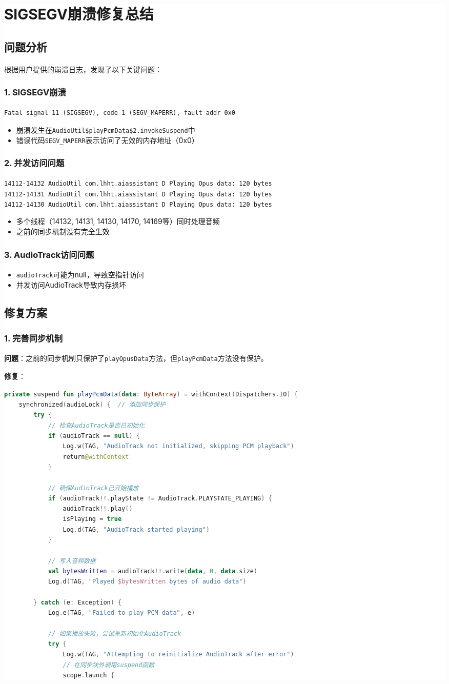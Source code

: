 # SIGSEGV崩溃修复总结

## 问题分析

根据用户提供的崩溃日志，发现了以下关键问题：

### 1. SIGSEGV崩溃
```
Fatal signal 11 (SIGSEGV), code 1 (SEGV_MAPERR), fault addr 0x0
```
- 崩溃发生在`AudioUtil$playPcmData$2.invokeSuspend`中
- 错误代码`SEGV_MAPERR`表示访问了无效的内存地址（0x0）

### 2. 并发访问问题
```
14112-14132 AudioUtil com.lhht.aiassistant D Playing Opus data: 120 bytes
14112-14131 AudioUtil com.lhht.aiassistant D Playing Opus data: 120 bytes
14112-14130 AudioUtil com.lhht.aiassistant D Playing Opus data: 120 bytes
```
- 多个线程（14132, 14131, 14130, 14170, 14169等）同时处理音频
- 之前的同步机制没有完全生效

### 3. AudioTrack访问问题
- `audioTrack`可能为null，导致空指针访问
- 并发访问AudioTrack导致内存损坏

## 修复方案

### 1. 完善同步机制

**问题**：之前的同步机制只保护了`playOpusData`方法，但`playPcmData`方法没有保护。

**修复**：
```kotlin
private suspend fun playPcmData(data: ByteArray) = withContext(Dispatchers.IO) {
    synchronized(audioLock) {  // 添加同步保护
        try {
            // 检查AudioTrack是否已初始化
            if (audioTrack == null) {
                Log.w(TAG, "AudioTrack not initialized, skipping PCM playback")
                return@withContext
            }
            
            // 确保AudioTrack已开始播放
            if (audioTrack!!.playState != AudioTrack.PLAYSTATE_PLAYING) {
                audioTrack!!.play()
                isPlaying = true
                Log.d(TAG, "AudioTrack started playing")
            }
            
            // 写入音频数据
            val bytesWritten = audioTrack!!.write(data, 0, data.size)
            Log.d(TAG, "Played $bytesWritten bytes of audio data")
            
        } catch (e: Exception) {
            Log.e(TAG, "Failed to play PCM data", e)
            
            // 如果播放失败，尝试重新初始化AudioTrack
            try {
                Log.w(TAG, "Attempting to reinitialize AudioTrack after error")
                // 在同步块外调用suspend函数
                scope.launch {
```